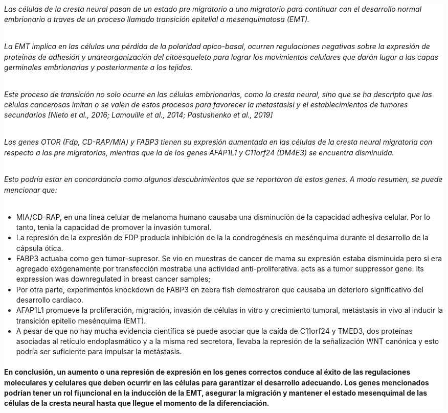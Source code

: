 ###### Las células de la cresta neural pasan de un estado pre migratorio a uno migratorio para continuar con el desarrollo normal embrionario a traves de un proceso llamado transición epitelial a mesenquimatosa (EMT). 
###### La EMT implica en las células una pérdida de la polaridad apico-basal, ocurren regulaciones negativas sobre la expresión de proteínas de adhesión y unareorganización del citoesqueleto para lograr los movimientos celulares que darán lugar a las capas germinales embrionarias y posteriormente a los tejidos.
###### Este proceso de transición no solo ocurre en las células embrionarias, como la cresta neural, sino que se ha descripto que las células cancerosas imitan o se valen de estos procesos para favorecer la metastasisi y el establecimientos de tumores secundarios [Nieto et al., 2016; Lamouille et al., 2014; Pastushenko et al., 2019]

###### Los genes OTOR (Fdp, CD-RAP/MIA) y FABP3 tienen su expresión aumentada en las células de la cresta neural migratoria con respecto a las pre migratorias, mientras que la de los genes AFAP1L1 y C11orf24 (DM4E3) se encuentra disminuida. 
###### Esto podría estar en concordancia como algunos descubrimientos que se reportaron de estos genes. A modo resumen, se puede mencionar que:
* MIA/CD-RAP, en una línea celular de melanoma humano causaba una disminución de la capacidad adhesiva celular. Por lo tanto, tenia la capacidad de promover la invasión tumoral.
* La represión de la expresión de FDP producía inhibición de la la condrogénesis en mesénquima durante el desarrollo de la cápsula ótica.
* FABP3 actuaba como gen tumor-supresor. Se vio en muestras de cancer de mama su expresión estaba disminuida pero si era agregado exógenamente por transfección mostraba una actividad anti-proliferativa. acts as a tumor suppressor gene: its expression was downregulated in breast cancer samples;
* Por otra parte, experimentos knockdown de FABP3 en zebra fish demostraron que causaba un deterioro significativo del desarrollo cardíaco.
* AFAP1L1 promueve la proliferación, migración, invasión de células in vitro y crecimiento tumoral, metástasis in vivo al inducir la transición epitelio mesénquima (EMT).
* A pesar de que no hay mucha evidencia científica se puede asociar que la caída de C11orf24 y TMED3, dos proteínas asociadas al retículo endoplasmático y a la misma red secretora, llevaba la represión de la señalización WNT canónica y esto podría ser suficiente para impulsar la metástasis.

#### En conclusión, un aumento o una represión de expresión en los genes correctos conduce al éxito de las regulaciones moleculares y celulares que deben ocurrir en las células para garantizar el desarrollo adecuando. Los genes mencionados podrían tener un rol fi¡uncional en la inducción de la EMT, asegurar la migración y mantener el estado mesenquimal de las células de la cresta neural hasta que llegue el momento de la diferenciación.
